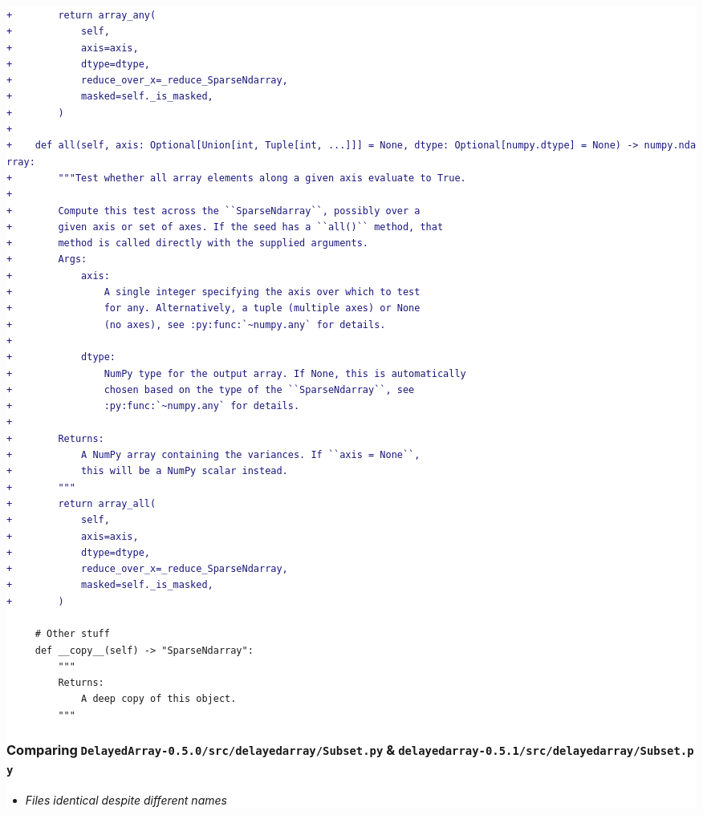 ```diff
+        return array_any(
+            self, 
+            axis=axis, 
+            dtype=dtype, 
+            reduce_over_x=_reduce_SparseNdarray,
+            masked=self._is_masked,
+        )
+
+    def all(self, axis: Optional[Union[int, Tuple[int, ...]]] = None, dtype: Optional[numpy.dtype] = None) -> numpy.ndarray:
+        """Test whether all array elements along a given axis evaluate to True.
+
+        Compute this test across the ``SparseNdarray``, possibly over a
+        given axis or set of axes. If the seed has a ``all()`` method, that
+        method is called directly with the supplied arguments.
+        Args:
+            axis: 
+                A single integer specifying the axis over which to test
+                for any. Alternatively, a tuple (multiple axes) or None
+                (no axes), see :py:func:`~numpy.any` for details.
+
+            dtype:
+                NumPy type for the output array. If None, this is automatically
+                chosen based on the type of the ``SparseNdarray``, see
+                :py:func:`~numpy.any` for details.
+
+        Returns:
+            A NumPy array containing the variances. If ``axis = None``,
+            this will be a NumPy scalar instead.
+        """
+        return array_all(
+            self, 
+            axis=axis, 
+            dtype=dtype, 
+            reduce_over_x=_reduce_SparseNdarray,
+            masked=self._is_masked,
+        )
 
     # Other stuff
     def __copy__(self) -> "SparseNdarray":
         """
         Returns:
             A deep copy of this object.
         """
```

### Comparing `DelayedArray-0.5.0/src/delayedarray/Subset.py` & `delayedarray-0.5.1/src/delayedarray/Subset.py`

 * *Files identical despite different names*

